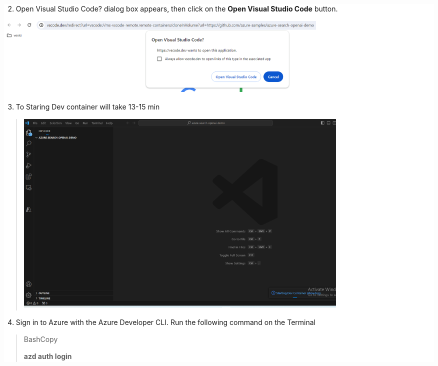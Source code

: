 2.  Open Visual Studio Code? dialog box appears, then click on the
    **Open Visual Studio Code** button.

<img src="./media/image38.png" style="width:6.5in;height:1.47917in"
alt="A screenshot of a computer Description automatically generated" />

3.  To Staring Dev container will take 13-15 min

> <img src="./media/image39.png" style="width:6.5in;height:3.93403in"
> alt="A screenshot of a computer Description automatically generated" />

4.  Sign in to Azure with the Azure Developer CLI. Run the following
    command on the Terminal

> BashCopy
>
> **<span class="mark">azd auth login</span>**
>